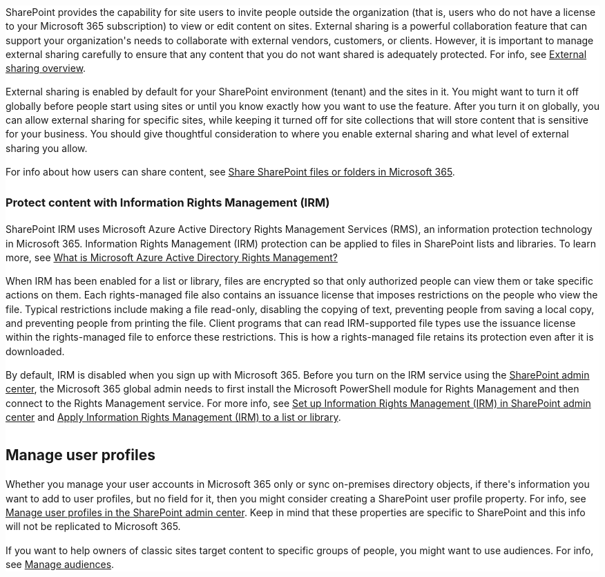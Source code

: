 SharePoint provides the capability for site users to invite people outside the organization (that is, users who do not have a license to your Microsoft 365 subscription) to view or edit content on sites. External sharing is a powerful collaboration feature that can support your organization's needs to collaborate with external vendors, customers, or clients. However, it is important to manage external sharing carefully to ensure that any content that you do not want shared is adequately protected. For info, see [External sharing overview](external-sharing-overview.md).
  
External sharing is enabled by default for your SharePoint environment (tenant) and the sites in it. You might want to turn it off globally before people start using sites or until you know exactly how you want to use the feature. After you turn it on globally, you can allow external sharing for specific sites, while keeping it turned off for site collections that will store content that is sensitive for your business. You should give thoughtful consideration to where you enable external sharing and what level of external sharing you allow.
  
For info about how users can share content, see [Share SharePoint files or folders in Microsoft 365](https://support.office.com/article/1fe37332-0f9a-4719-970e-d2578da4941c).
  
### Protect content with Information Rights Management (IRM)
<a name="__protect_content_with"> </a>

SharePoint IRM uses Microsoft Azure Active Directory Rights Management Services (RMS), an information protection technology in Microsoft 365. Information Rights Management (IRM) protection can be applied to files in SharePoint lists and libraries. To learn more, see [What is Microsoft Azure Active Directory Rights Management?](/azure/information-protection/what-is-azure-rms)
  
When IRM has been enabled for a list or library, files are encrypted so that only authorized people can view them or take specific actions on them. Each rights-managed file also contains an issuance license that imposes restrictions on the people who view the file. Typical restrictions include making a file read-only, disabling the copying of text, preventing people from saving a local copy, and preventing people from printing the file. Client programs that can read IRM-supported file types use the issuance license within the rights-managed file to enforce these restrictions. This is how a rights-managed file retains its protection even after it is downloaded.
  
By default, IRM is disabled when you sign up with Microsoft 365. Before you turn on the IRM service using the <a href="https://go.microsoft.com/fwlink/?linkid=2185219" target="_blank">SharePoint admin center</a>, the Microsoft 365 global admin needs to first install the Microsoft PowerShell module for Rights Management and then connect to the Rights Management service. For more info, see [Set up Information Rights Management (IRM) in SharePoint admin center](/office365/securitycompliance/set-up-irm-in-sp-admin-center) and [Apply Information Rights Management (IRM) to a list or library](https://support.office.com/article/3bdb5c4e-94fc-4741-b02f-4e7cc3c54aa1).
  
## Manage user profiles
<a name="__plan_for_personal"> </a>

Whether you manage your user accounts in Microsoft 365 only or sync on-premises directory objects, if there's information you want to add to user profiles, but no field for it, then you might consider creating a SharePoint user profile property. For info, see [Manage user profiles in the SharePoint admin center](manage-user-profiles.md). Keep in mind that these properties are specific to SharePoint and this info will not be replicated to Microsoft 365. 
  
If you want to help owners of classic sites target content to specific groups of people, you might want to use audiences. For info, see [Manage audiences](manage-user-profiles.md#manageaudiences).
  